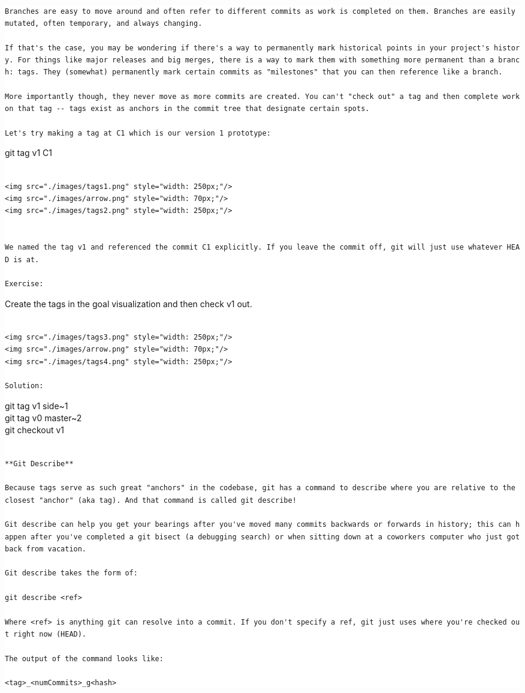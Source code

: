 ```
Branches are easy to move around and often refer to different commits as work is completed on them. Branches are easily mutated, often temporary, and always changing.

If that's the case, you may be wondering if there's a way to permanently mark historical points in your project's history. For things like major releases and big merges, there is a way to mark them with something more permanent than a branch: tags. They (somewhat) permanently mark certain commits as "milestones" that you can then reference like a branch.

More importantly though, they never move as more commits are created. You can't "check out" a tag and then complete work on that tag -- tags exist as anchors in the commit tree that designate certain spots.

Let's try making a tag at C1 which is our version 1 prototype:

```
git tag v1 C1
```

<img src="./images/tags1.png" style="width: 250px;"/>
<img src="./images/arrow.png" style="width: 70px;"/>
<img src="./images/tags2.png" style="width: 250px;"/>


We named the tag v1 and referenced the commit C1 explicitly. If you leave the commit off, git will just use whatever HEAD is at.

Exercise:

```
Create the tags in the goal visualization and then check v1 out. 
```

<img src="./images/tags3.png" style="width: 250px;"/>
<img src="./images/arrow.png" style="width: 70px;"/>
<img src="./images/tags4.png" style="width: 250px;"/>

Solution:

```
git tag v1 side~1    
git tag v0 master~2    
git checkout v1	
```

**Git Describe**

Because tags serve as such great "anchors" in the codebase, git has a command to describe where you are relative to the closest "anchor" (aka tag). And that command is called git describe!

Git describe can help you get your bearings after you've moved many commits backwards or forwards in history; this can happen after you've completed a git bisect (a debugging search) or when sitting down at a coworkers computer who just got back from vacation.

Git describe takes the form of:

git describe <ref>

Where <ref> is anything git can resolve into a commit. If you don't specify a ref, git just uses where you're checked out right now (HEAD).

The output of the command looks like:

<tag>_<numCommits>_g<hash>

```